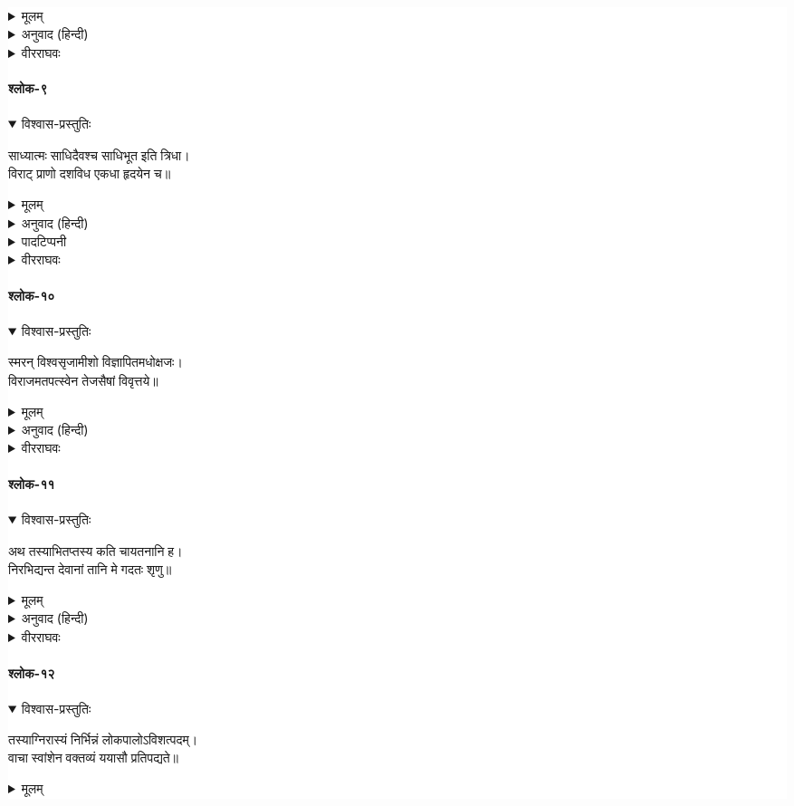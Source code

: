<details><summary>मूलम्</summary></details>

<details><summary>अनुवाद (हिन्दी)</summary></details>

<details><summary>वीरराघवः</summary></details>

#### श्लोक-९


<details open><summary>विश्वास-प्रस्तुतिः</summary>

साध्यात्मः साधिदैवश्च साधिभूत इति त्रिधा।  
विराट् प्राणो दशविध एकधा हृदयेन च॥
</details>

<details><summary>मूलम्</summary></details>

<details><summary>अनुवाद (हिन्दी)</summary></details>

<details><summary>पादटिप्पनी</summary></details>

<details><summary>वीरराघवः</summary></details>

#### श्लोक-१०


<details open><summary>विश्वास-प्रस्तुतिः</summary>

स्मरन् विश्वसृजामीशो विज्ञापितमधोक्षजः।  
विराजमतपत्स्वेन तेजसैषां विवृत्तये॥
</details>

<details><summary>मूलम्</summary></details>

<details><summary>अनुवाद (हिन्दी)</summary></details>

<details><summary>वीरराघवः</summary></details>

#### श्लोक-११


<details open><summary>विश्वास-प्रस्तुतिः</summary>

अथ तस्याभितप्तस्य कति चायतनानि ह।  
निरभिद्यन्त देवानां तानि मे गदतः शृणु॥
</details>

<details><summary>मूलम्</summary></details>

<details><summary>अनुवाद (हिन्दी)</summary></details>

<details><summary>वीरराघवः</summary></details>

#### श्लोक-१२


<details open><summary>विश्वास-प्रस्तुतिः</summary>

तस्याग्निरास्यं निर्भिन्नं लोकपालोऽविशत्पदम्।  
वाचा स्वांशेन वक्तव्यं ययासौ प्रतिपद्यते॥
</details>

<details><summary>मूलम्</summary></details>
